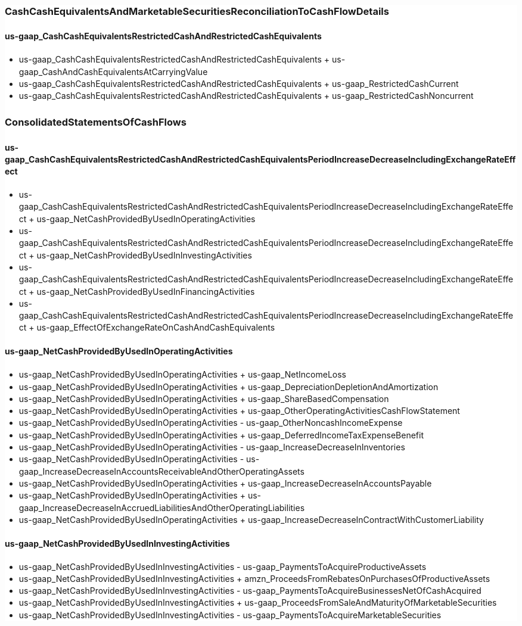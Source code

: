 ### CashCashEquivalentsAndMarketableSecuritiesReconciliationToCashFlowDetails

#### us-gaap_CashCashEquivalentsRestrictedCashAndRestrictedCashEquivalents

- us-gaap_CashCashEquivalentsRestrictedCashAndRestrictedCashEquivalents + us-gaap_CashAndCashEquivalentsAtCarryingValue
- us-gaap_CashCashEquivalentsRestrictedCashAndRestrictedCashEquivalents + us-gaap_RestrictedCashCurrent
- us-gaap_CashCashEquivalentsRestrictedCashAndRestrictedCashEquivalents + us-gaap_RestrictedCashNoncurrent

### ConsolidatedStatementsOfCashFlows

#### us-gaap_CashCashEquivalentsRestrictedCashAndRestrictedCashEquivalentsPeriodIncreaseDecreaseIncludingExchangeRateEffect

- us-gaap_CashCashEquivalentsRestrictedCashAndRestrictedCashEquivalentsPeriodIncreaseDecreaseIncludingExchangeRateEffect + us-gaap_NetCashProvidedByUsedInOperatingActivities
- us-gaap_CashCashEquivalentsRestrictedCashAndRestrictedCashEquivalentsPeriodIncreaseDecreaseIncludingExchangeRateEffect + us-gaap_NetCashProvidedByUsedInInvestingActivities
- us-gaap_CashCashEquivalentsRestrictedCashAndRestrictedCashEquivalentsPeriodIncreaseDecreaseIncludingExchangeRateEffect + us-gaap_NetCashProvidedByUsedInFinancingActivities
- us-gaap_CashCashEquivalentsRestrictedCashAndRestrictedCashEquivalentsPeriodIncreaseDecreaseIncludingExchangeRateEffect + us-gaap_EffectOfExchangeRateOnCashAndCashEquivalents

#### us-gaap_NetCashProvidedByUsedInOperatingActivities

- us-gaap_NetCashProvidedByUsedInOperatingActivities + us-gaap_NetIncomeLoss
- us-gaap_NetCashProvidedByUsedInOperatingActivities + us-gaap_DepreciationDepletionAndAmortization
- us-gaap_NetCashProvidedByUsedInOperatingActivities + us-gaap_ShareBasedCompensation
- us-gaap_NetCashProvidedByUsedInOperatingActivities + us-gaap_OtherOperatingActivitiesCashFlowStatement
- us-gaap_NetCashProvidedByUsedInOperatingActivities - us-gaap_OtherNoncashIncomeExpense
- us-gaap_NetCashProvidedByUsedInOperatingActivities + us-gaap_DeferredIncomeTaxExpenseBenefit
- us-gaap_NetCashProvidedByUsedInOperatingActivities - us-gaap_IncreaseDecreaseInInventories
- us-gaap_NetCashProvidedByUsedInOperatingActivities - us-gaap_IncreaseDecreaseInAccountsReceivableAndOtherOperatingAssets
- us-gaap_NetCashProvidedByUsedInOperatingActivities + us-gaap_IncreaseDecreaseInAccountsPayable
- us-gaap_NetCashProvidedByUsedInOperatingActivities + us-gaap_IncreaseDecreaseInAccruedLiabilitiesAndOtherOperatingLiabilities
- us-gaap_NetCashProvidedByUsedInOperatingActivities + us-gaap_IncreaseDecreaseInContractWithCustomerLiability

#### us-gaap_NetCashProvidedByUsedInInvestingActivities

- us-gaap_NetCashProvidedByUsedInInvestingActivities - us-gaap_PaymentsToAcquireProductiveAssets
- us-gaap_NetCashProvidedByUsedInInvestingActivities + amzn_ProceedsFromRebatesOnPurchasesOfProductiveAssets
- us-gaap_NetCashProvidedByUsedInInvestingActivities - us-gaap_PaymentsToAcquireBusinessesNetOfCashAcquired
- us-gaap_NetCashProvidedByUsedInInvestingActivities + us-gaap_ProceedsFromSaleAndMaturityOfMarketableSecurities
- us-gaap_NetCashProvidedByUsedInInvestingActivities - us-gaap_PaymentsToAcquireMarketableSecurities
